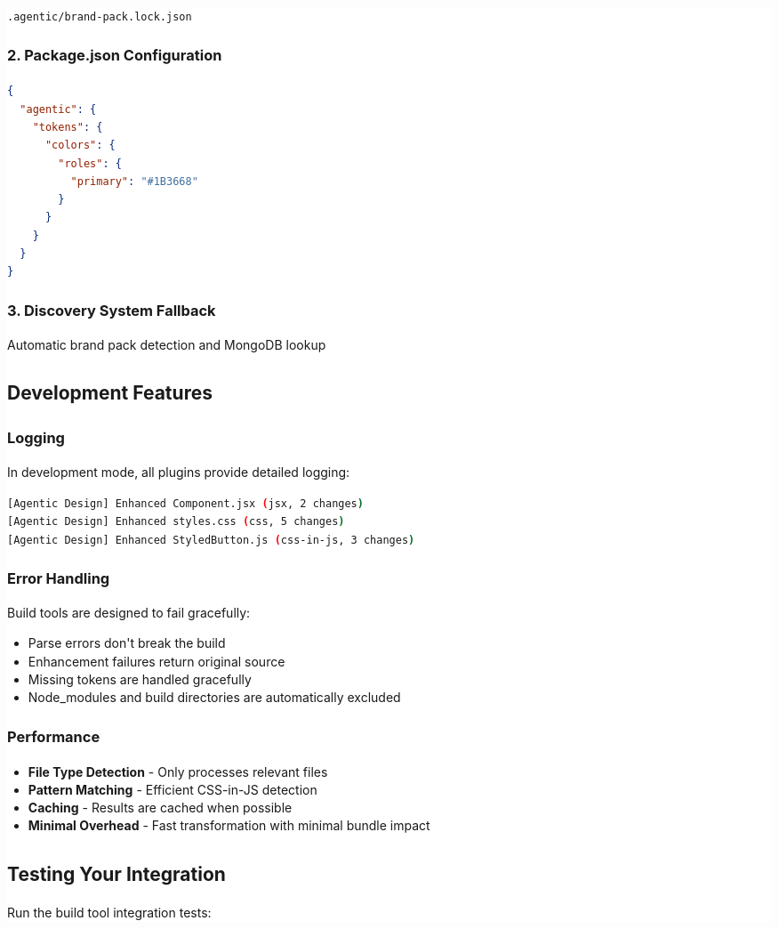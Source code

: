 `.agentic/brand-pack.lock.json`

### 2. Package.json Configuration

```json
{
  "agentic": {
    "tokens": {
      "colors": {
        "roles": {
          "primary": "#1B3668"
        }
      }
    }
  }
}
```

### 3. Discovery System Fallback

Automatic brand pack detection and MongoDB lookup

## Development Features

### Logging

In development mode, all plugins provide detailed logging:

```bash
[Agentic Design] Enhanced Component.jsx (jsx, 2 changes)
[Agentic Design] Enhanced styles.css (css, 5 changes)
[Agentic Design] Enhanced StyledButton.js (css-in-js, 3 changes)
```

### Error Handling

Build tools are designed to fail gracefully:

- Parse errors don't break the build
- Enhancement failures return original source
- Missing tokens are handled gracefully
- Node_modules and build directories are automatically excluded

### Performance

- **File Type Detection** - Only processes relevant files
- **Pattern Matching** - Efficient CSS-in-JS detection
- **Caching** - Results are cached when possible
- **Minimal Overhead** - Fast transformation with minimal bundle impact

## Testing Your Integration

Run the build tool integration tests:

